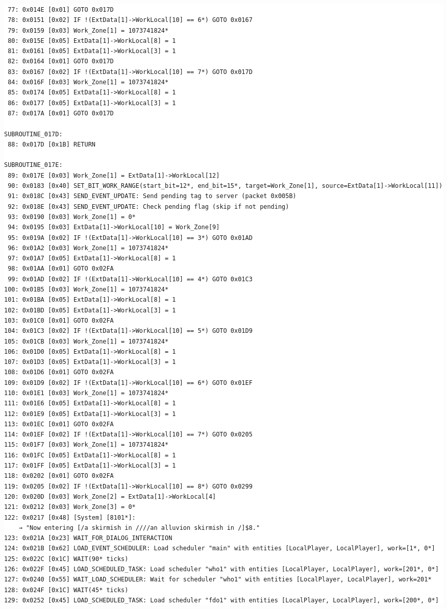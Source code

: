 ```
 77: 0x014E [0x01] GOTO 0x017D
 78: 0x0151 [0x02] IF !(ExtData[1]->WorkLocal[10] == 6*) GOTO 0x0167
 79: 0x0159 [0x03] Work_Zone[1] = 1073741824*
 80: 0x015E [0x05] ExtData[1]->WorkLocal[8] = 1
 81: 0x0161 [0x05] ExtData[1]->WorkLocal[3] = 1
 82: 0x0164 [0x01] GOTO 0x017D
 83: 0x0167 [0x02] IF !(ExtData[1]->WorkLocal[10] == 7*) GOTO 0x017D
 84: 0x016F [0x03] Work_Zone[1] = 1073741824*
 85: 0x0174 [0x05] ExtData[1]->WorkLocal[8] = 1
 86: 0x0177 [0x05] ExtData[1]->WorkLocal[3] = 1
 87: 0x017A [0x01] GOTO 0x017D

SUBROUTINE_017D:
 88: 0x017D [0x1B] RETURN

SUBROUTINE_017E:
 89: 0x017E [0x03] Work_Zone[1] = ExtData[1]->WorkLocal[12]
 90: 0x0183 [0x40] SET_BIT_WORK_RANGE(start_bit=12*, end_bit=15*, target=Work_Zone[1], source=ExtData[1]->WorkLocal[11])
 91: 0x018C [0x43] SEND_EVENT_UPDATE: Send pending tag to server (packet 0x005B)
 92: 0x018E [0x43] SEND_EVENT_UPDATE: Check pending flag (skip if not pending)
 93: 0x0190 [0x03] Work_Zone[1] = 0*
 94: 0x0195 [0x03] ExtData[1]->WorkLocal[10] = Work_Zone[9]
 95: 0x019A [0x02] IF !(ExtData[1]->WorkLocal[10] == 3*) GOTO 0x01AD
 96: 0x01A2 [0x03] Work_Zone[1] = 1073741824*
 97: 0x01A7 [0x05] ExtData[1]->WorkLocal[8] = 1
 98: 0x01AA [0x01] GOTO 0x02FA
 99: 0x01AD [0x02] IF !(ExtData[1]->WorkLocal[10] == 4*) GOTO 0x01C3
100: 0x01B5 [0x03] Work_Zone[1] = 1073741824*
101: 0x01BA [0x05] ExtData[1]->WorkLocal[8] = 1
102: 0x01BD [0x05] ExtData[1]->WorkLocal[3] = 1
103: 0x01C0 [0x01] GOTO 0x02FA
104: 0x01C3 [0x02] IF !(ExtData[1]->WorkLocal[10] == 5*) GOTO 0x01D9
105: 0x01CB [0x03] Work_Zone[1] = 1073741824*
106: 0x01D0 [0x05] ExtData[1]->WorkLocal[8] = 1
107: 0x01D3 [0x05] ExtData[1]->WorkLocal[3] = 1
108: 0x01D6 [0x01] GOTO 0x02FA
109: 0x01D9 [0x02] IF !(ExtData[1]->WorkLocal[10] == 6*) GOTO 0x01EF
110: 0x01E1 [0x03] Work_Zone[1] = 1073741824*
111: 0x01E6 [0x05] ExtData[1]->WorkLocal[8] = 1
112: 0x01E9 [0x05] ExtData[1]->WorkLocal[3] = 1
113: 0x01EC [0x01] GOTO 0x02FA
114: 0x01EF [0x02] IF !(ExtData[1]->WorkLocal[10] == 7*) GOTO 0x0205
115: 0x01F7 [0x03] Work_Zone[1] = 1073741824*
116: 0x01FC [0x05] ExtData[1]->WorkLocal[8] = 1
117: 0x01FF [0x05] ExtData[1]->WorkLocal[3] = 1
118: 0x0202 [0x01] GOTO 0x02FA
119: 0x0205 [0x02] IF !(ExtData[1]->WorkLocal[10] == 8*) GOTO 0x0299
120: 0x020D [0x03] Work_Zone[2] = ExtData[1]->WorkLocal[4]
121: 0x0212 [0x03] Work_Zone[3] = 0*
122: 0x0217 [0x48] [System] [8101*]:
    → "Now entering [/a skirmish in ////an alluvion skirmish in /]$8."
123: 0x021A [0x23] WAIT_FOR_DIALOG_INTERACTION
124: 0x021B [0x62] LOAD_EVENT_SCHEDULER: Load scheduler "main" with entities [LocalPlayer, LocalPlayer], work=[1*, 0*]
125: 0x022C [0x1C] WAIT(90* ticks)
126: 0x022F [0x45] LOAD_SCHEDULED_TASK: Load scheduler "who1" with entities [LocalPlayer, LocalPlayer], work=[201*, 0*]
127: 0x0240 [0x55] WAIT_LOAD_SCHEDULER: Wait for scheduler "who1" with entities [LocalPlayer, LocalPlayer], work=201*
128: 0x024F [0x1C] WAIT(45* ticks)
129: 0x0252 [0x45] LOAD_SCHEDULED_TASK: Load scheduler "fdo1" with entities [LocalPlayer, LocalPlayer], work=[200*, 0*]
```
